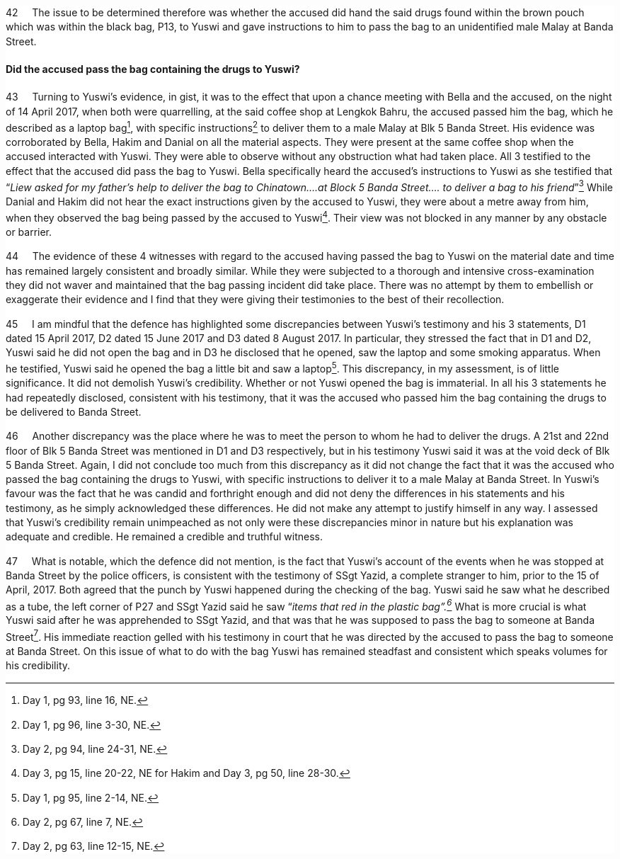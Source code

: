 42     The issue to be determined therefore was whether the accused did hand the said drugs found within the brown pouch which was within the black bag, P13, to Yuswi and gave instructions to him to pass the bag to an unidentified male Malay at Banda Street.

#### Did the accused pass the bag containing the drugs to Yuswi?

43     Turning to Yuswi’s evidence, in gist, it was to the effect that upon a chance meeting with Bella and the accused, on the night of 14 April 2017, when both were quarrelling, at the said coffee shop at Lengkok Bahru, the accused passed him the bag, which he described as a laptop bag[^2], with specific instructions[^3] to deliver them to a male Malay at Blk 5 Banda Street. His evidence was corroborated by Bella, Hakim and Danial on all the material aspects. They were present at the same coffee shop when the accused interacted with Yuswi. They were able to observe without any obstruction what had taken place. All 3 testified to the effect that the accused did pass the bag to Yuswi. Bella specifically heard the accused’s instructions to Yuswi as she testified that “_Liew asked for my father’s help to deliver the bag to Chinatown….at Block 5 Banda Street…. to deliver a bag to his friend_”[^4] While Danial and Hakim did not hear the exact instructions given by the accused to Yuswi, they were about a metre away from him, when they observed the bag being passed by the accused to Yuswi[^5]. Their view was not blocked in any manner by any obstacle or barrier.

44     The evidence of these 4 witnesses with regard to the accused having passed the bag to Yuswi on the material date and time has remained largely consistent and broadly similar. While they were subjected to a thorough and intensive cross-examination they did not waver and maintained that the bag passing incident did take place. There was no attempt by them to embellish or exaggerate their evidence and I find that they were giving their testimonies to the best of their recollection.

45     I am mindful that the defence has highlighted some discrepancies between Yuswi’s testimony and his 3 statements, D1 dated 15 April 2017, D2 dated 15 June 2017 and D3 dated 8 August 2017. In particular, they stressed the fact that in D1 and D2, Yuswi said he did not open the bag and in D3 he disclosed that he opened, saw the laptop and some smoking apparatus. When he testified, Yuswi said he opened the bag a little bit and saw a laptop[^6]. This discrepancy, in my assessment, is of little significance. It did not demolish Yuswi’s credibility. Whether or not Yuswi opened the bag is immaterial. In all his 3 statements he had repeatedly disclosed, consistent with his testimony, that it was the accused who passed him the bag containing the drugs to be delivered to Banda Street.

46     Another discrepancy was the place where he was to meet the person to whom he had to deliver the drugs. A 21st and 22nd floor of Blk 5 Banda Street was mentioned in D1 and D3 respectively, but in his testimony Yuswi said it was at the void deck of Blk 5 Banda Street. Again, I did not conclude too much from this discrepancy as it did not change the fact that it was the accused who passed the bag containing the drugs to Yuswi, with specific instructions to deliver it to a male Malay at Banda Street. In Yuswi’s favour was the fact that he was candid and forthright enough and did not deny the differences in his statements and his testimony, as he simply acknowledged these differences. He did not make any attempt to justify himself in any way. I assessed that Yuswi’s credibility remain unimpeached as not only were these discrepancies minor in nature but his explanation was adequate and credible. He remained a credible and truthful witness.

47     What is notable, which the defence did not mention, is the fact that Yuswi’s account of the events when he was stopped at Banda Street by the police officers, is consistent with the testimony of SSgt Yazid, a complete stranger to him, prior to the 15 of April, 2017. Both agreed that the punch by Yuswi happened during the checking of the bag. Yuswi said he saw what he described as a tube, the left corner of P27 and SSgt Yazid said he saw “_items that red in the plastic bag”.[^7]_ What is more crucial is what Yuswi said after he was apprehended to SSgt Yazid, and that was that he was supposed to pass the bag to someone at Banda Street[^8]. His immediate reaction gelled with his testimony in court that he was directed by the accused to pass the bag to someone at Banda Street. On this issue of what to do with the bag Yuswi has remained steadfast and consistent which speaks volumes for his credibility.


[^1]: Day 5, pg 11, line 5-11, Notes of Evidence (NE).
[^2]: Day 1, pg 93, line 16, NE.
[^3]: Day 1, pg 96, line 3-30, NE.
[^4]: Day 2, pg 94, line 24-31, NE.
[^5]: Day 3, pg 15, line 20-22, NE for Hakim and Day 3, pg 50, line 28-30.
[^6]: Day 1, pg 95, line 2-14, NE.
[^7]: Day 2, pg 67, line 7, NE.
[^8]: Day 2, pg 63, line 12-15, NE.
[^9]: Day 2, pg 123, line 9-10, NE.
[^10]: Day 2, pg 123, line 13-18, NE.
[^11]: Day 2, pg 91, line 18-32, NE.
[^12]: Day 2, pg 91, line 26, NE.
[^13]: Day 2, pg 48, line 20-21, NE.
[^14]: Day 2, pg 48, line 26-29, NE.
[^15]: Day 2, pg 101, line 31-32, NE.
[^16]: Day 2, pg 129, line 10-12, NE.
[^17]: Day 5, pg 37, line 14-24, NE
[^18]: Day 5, pg 82, line 18-20, NE.
[^19]: Day 4, pg 7, line 3-4, NE.
[^20]: Day 2, pg 39, line 23-27, NE.
[^21]: Day 2, pg 141, line 3-10, NE.
[^22]: Day 4, pg 6, line 17-30. NE.
[^23]: Day 5, pg 27, line 15, to line 17, pg 28, NE.
[^24]: Day 6, pg 84, line 16-19, pg 85, line 16-17, NE
[^25]: Day 6, pg 52, line 9- 17, NE.
[^26]: Day 6, pg 93, line 15-30, NE.
[^27]: Day 5, pg 112, line 26-32, NE.
[^28]: Day 6, pg 85, line 21-26, NE.
[^29]: Day 5, pg 27, line 19-20, NE.
[^30]: Day 2, pg 61, line 6-9, NE.
[^31]: 7 d, e, f and g of P39.
[^32]: Day 5, pg 96, line 32 to pg 97, line 14, NE.
[^33]: Day 5, pg 101, line 7-10, NE.
[^34]: P36, the arrest report on the accused stated that Yuzwan was also arrested with the accused.
[^35]: Pg 2 of P38.
[^36]: Day 6, pg 24, line 20-22, NE.
[^37]: Day 6, pg 23, 6-14, NE.
[^38]: Day 6, pg 23, lien 29-32, NE.
[^39]: Day 6, pg 22, line 28-32, NE.
[^40]: Day 5, pg 86, line 23-25, NE.
[^41]: Day 4, pg 17, line 29-32, NE.
[^42]: Day 5, pg 59, line 30 to pg 60, line 5, NE.
[^43]: Day 3, pg 19, line 14-30, NE.
[^44]: Day 2, pg 102, line 13-18, NE.
[^45]: Day 4, pg 22, line 10, NE.
[^46]: Day 2, pg 39, line 28-30, NE.
[^47]: Paragraph 7g of P39.
[^48]: Day 6, pg 93, line 4-8, NE.
[^49]: Day 5, pg 53, line 9-15, NE.
[^50]: Day 6, pg 97, line 28-31, NE.
[^51]: Day 2, pg 140, line 5, NE.